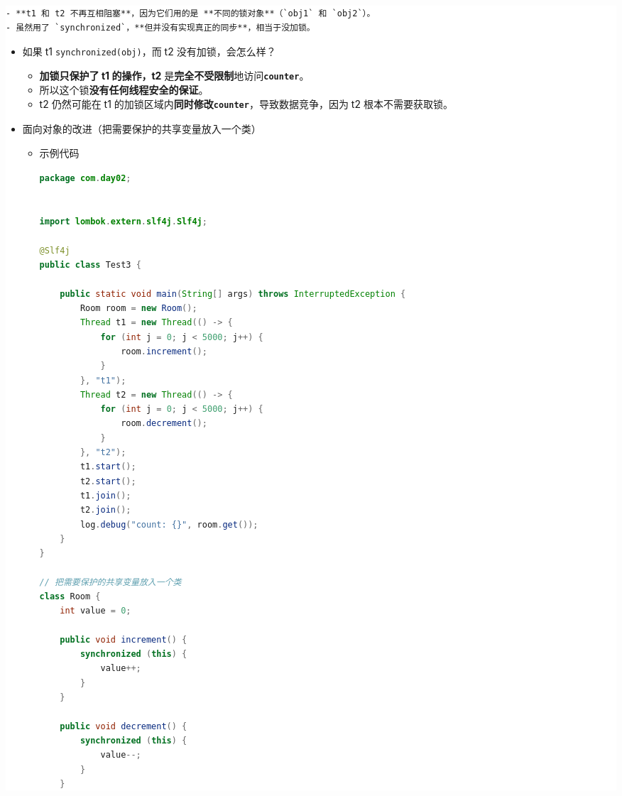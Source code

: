     - **t1 和 t2 不再互相阻塞**，因为它们用的是 **不同的锁对象**（`obj1`​ 和 `obj2`​）。
    - 虽然用了 `synchronized`​，**但并没有实现真正的同步**，相当于没加锁。
  - 如果 t1 `synchronized(obj)`​，而 t2 没有加锁，会怎么样？

    - **加锁只保护了 t1 的操作，t2** 是**完全不受限制**地访问 **​`counter`​**​。
    - 所以这个锁**没有任何线程安全的保证**。
    - t2 仍然可能在 t1 的加锁区域内**同时修改** **​`counter`​**​，导致数据竞争，因为 t2 根本不需要获取锁。
- 面向对象的改进（把需要保护的共享变量放入一个类）

  - 示例代码

    ```java
    package com.day02;


    import lombok.extern.slf4j.Slf4j;

    @Slf4j
    public class Test3 {

        public static void main(String[] args) throws InterruptedException {
            Room room = new Room();
            Thread t1 = new Thread(() -> {
                for (int j = 0; j < 5000; j++) {
                    room.increment();
                }
            }, "t1");
            Thread t2 = new Thread(() -> {
                for (int j = 0; j < 5000; j++) {
                    room.decrement();
                }
            }, "t2");
            t1.start();
            t2.start();
            t1.join();
            t2.join();
            log.debug("count: {}", room.get());
        }
    }

    // 把需要保护的共享变量放入一个类
    class Room {
        int value = 0;

        public void increment() {
            synchronized (this) {
                value++;
            }
        }

        public void decrement() {
            synchronized (this) {
                value--;
            }
        }
